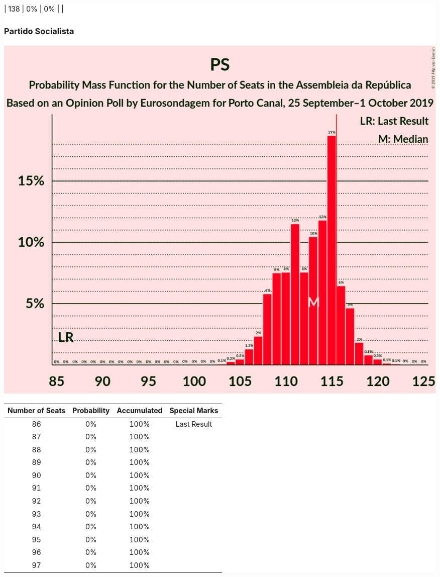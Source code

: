 | 138 | 0% | 0% |  |

### Partido Socialista

![Graph with seats probability mass function not yet produced](2019-10-01-Eurosondagem-coalitions-seats-pmf-ps.png "Seats Probability Mass Function")

| Number of Seats | Probability | Accumulated | Special Marks |
|:---------------:|:-----------:|:-----------:|:-------------:|
| 86 | 0% | 100% | Last Result |
| 87 | 0% | 100% |  |
| 88 | 0% | 100% |  |
| 89 | 0% | 100% |  |
| 90 | 0% | 100% |  |
| 91 | 0% | 100% |  |
| 92 | 0% | 100% |  |
| 93 | 0% | 100% |  |
| 94 | 0% | 100% |  |
| 95 | 0% | 100% |  |
| 96 | 0% | 100% |  |
| 97 | 0% | 100% |  |